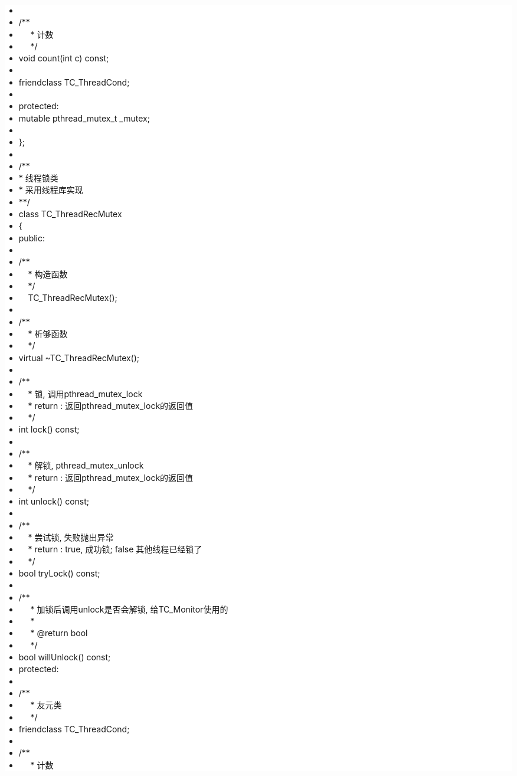 - 
- /**
-      * 计数
-      */
- void count(int c) const;  
- 
- friendclass TC_ThreadCond;  
- 
- protected:  
- mutable pthread_mutex_t _mutex;  
- 
- };  
- 
- /**
- * 线程锁类
- * 采用线程库实现
- **/
- class TC_ThreadRecMutex  
- {  
- public:  
- 
- /**
-     * 构造函数
-     */
-     TC_ThreadRecMutex();  
- 
- /**
-     * 析够函数
-     */
- virtual ~TC_ThreadRecMutex();  
- 
- /**
-     * 锁, 调用pthread_mutex_lock
-     * return : 返回pthread_mutex_lock的返回值
-     */
- int lock() const;  
- 
- /**
-     * 解锁, pthread_mutex_unlock
-     * return : 返回pthread_mutex_lock的返回值
-     */
- int unlock() const;  
- 
- /**
-     * 尝试锁, 失败抛出异常
-     * return : true, 成功锁; false 其他线程已经锁了
-     */
- bool tryLock() const;  
- 
- /**
-      * 加锁后调用unlock是否会解锁, 给TC_Monitor使用的
-      * 
-      * @return bool
-      */
- bool willUnlock() const;  
- protected:  
- 
- /**
-      * 友元类
-      */
- friendclass TC_ThreadCond;  
- 
- /**
-      * 计数
